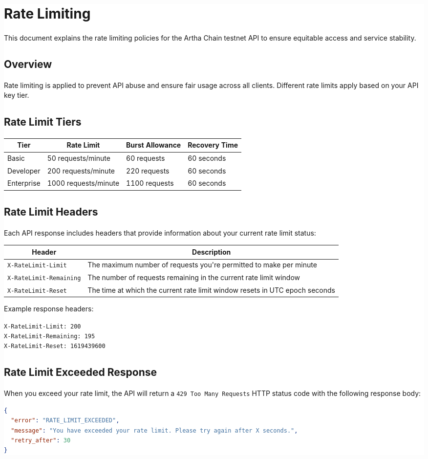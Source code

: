 # Rate Limiting

This document explains the rate limiting policies for the Artha Chain testnet API to ensure equitable access and service stability.

## Overview

Rate limiting is applied to prevent API abuse and ensure fair usage across all clients. Different rate limits apply based on your API key tier.

## Rate Limit Tiers

| Tier | Rate Limit | Burst Allowance | Recovery Time |
|------|------------|-----------------|---------------|
| Basic | 50 requests/minute | 60 requests | 60 seconds |
| Developer | 200 requests/minute | 220 requests | 60 seconds |
| Enterprise | 1000 requests/minute | 1100 requests | 60 seconds |

## Rate Limit Headers

Each API response includes headers that provide information about your current rate limit status:

| Header | Description |
|--------|-------------|
| `X-RateLimit-Limit` | The maximum number of requests you're permitted to make per minute |
| `X-RateLimit-Remaining` | The number of requests remaining in the current rate limit window |
| `X-RateLimit-Reset` | The time at which the current rate limit window resets in UTC epoch seconds |

Example response headers:

```
X-RateLimit-Limit: 200
X-RateLimit-Remaining: 195
X-RateLimit-Reset: 1619439600
```

## Rate Limit Exceeded Response

When you exceed your rate limit, the API will return a `429 Too Many Requests` HTTP status code with the following response body:

```json
{
  "error": "RATE_LIMIT_EXCEEDED",
  "message": "You have exceeded your rate limit. Please try again after X seconds.",
  "retry_after": 30
}
```
